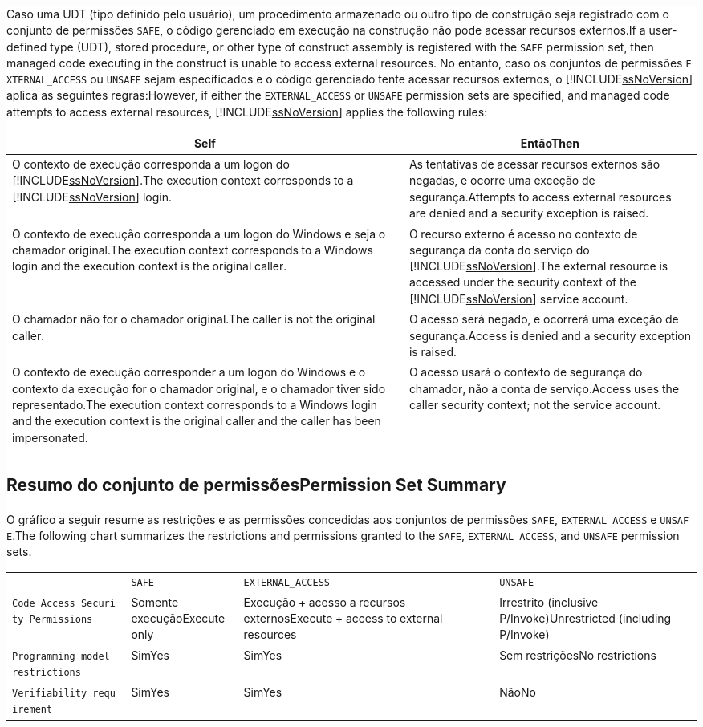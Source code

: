  <span data-ttu-id="900a6-168">Caso uma UDT (tipo definido pelo usuário), um procedimento armazenado ou outro tipo de construção seja registrado com o conjunto de permissões `SAFE`, o código gerenciado em execução na construção não pode acessar recursos externos.</span><span class="sxs-lookup"><span data-stu-id="900a6-168">If a user-defined type (UDT), stored procedure, or other type of construct assembly is registered with the `SAFE` permission set, then managed code executing in the construct is unable to access external resources.</span></span> <span data-ttu-id="900a6-169">No entanto, caso os conjuntos de permissões `EXTERNAL_ACCESS` ou `UNSAFE` sejam especificados e o código gerenciado tente acessar recursos externos, o [!INCLUDE[ssNoVersion](../../../includes/ssnoversion-md.md)] aplica as seguintes regras:</span><span class="sxs-lookup"><span data-stu-id="900a6-169">However, if either the `EXTERNAL_ACCESS` or `UNSAFE` permission sets are specified, and managed code attempts to access external resources, [!INCLUDE[ssNoVersion](../../../includes/ssnoversion-md.md)] applies the following rules:</span></span>  
  
|<span data-ttu-id="900a6-170">Se</span><span class="sxs-lookup"><span data-stu-id="900a6-170">If</span></span>|<span data-ttu-id="900a6-171">Então</span><span class="sxs-lookup"><span data-stu-id="900a6-171">Then</span></span>|  
|--------|----------|  
|<span data-ttu-id="900a6-172">O contexto de execução corresponda a um logon do [!INCLUDE[ssNoVersion](../../../includes/ssnoversion-md.md)].</span><span class="sxs-lookup"><span data-stu-id="900a6-172">The execution context corresponds to a [!INCLUDE[ssNoVersion](../../../includes/ssnoversion-md.md)] login.</span></span>|<span data-ttu-id="900a6-173">As tentativas de acessar recursos externos são negadas, e ocorre uma exceção de segurança.</span><span class="sxs-lookup"><span data-stu-id="900a6-173">Attempts to access external resources are denied and a security exception is raised.</span></span>|  
|<span data-ttu-id="900a6-174">O contexto de execução corresponda a um logon do Windows e seja o chamador original.</span><span class="sxs-lookup"><span data-stu-id="900a6-174">The execution context corresponds to a Windows login and the execution context is the original caller.</span></span>|<span data-ttu-id="900a6-175">O recurso externo é acesso no contexto de segurança da conta do serviço do [!INCLUDE[ssNoVersion](../../../includes/ssnoversion-md.md)].</span><span class="sxs-lookup"><span data-stu-id="900a6-175">The external resource is accessed under the security context of the [!INCLUDE[ssNoVersion](../../../includes/ssnoversion-md.md)] service account.</span></span>|  
|<span data-ttu-id="900a6-176">O chamador não for o chamador original.</span><span class="sxs-lookup"><span data-stu-id="900a6-176">The caller is not the original caller.</span></span>|<span data-ttu-id="900a6-177">O acesso será negado, e ocorrerá uma exceção de segurança.</span><span class="sxs-lookup"><span data-stu-id="900a6-177">Access is denied and a security exception is raised.</span></span>|  
|<span data-ttu-id="900a6-178">O contexto de execução corresponder a um logon do Windows e o contexto da execução for o chamador original, e o chamador tiver sido representado.</span><span class="sxs-lookup"><span data-stu-id="900a6-178">The execution context corresponds to a Windows login and the execution context is the original caller and the caller has been impersonated.</span></span>|<span data-ttu-id="900a6-179">O acesso usará o contexto de segurança do chamador, não a conta de serviço.</span><span class="sxs-lookup"><span data-stu-id="900a6-179">Access uses the caller security context; not the service account.</span></span>|  
  
## <a name="permission-set-summary"></a><span data-ttu-id="900a6-180">Resumo do conjunto de permissões</span><span class="sxs-lookup"><span data-stu-id="900a6-180">Permission Set Summary</span></span>  
 <span data-ttu-id="900a6-181">O gráfico a seguir resume as restrições e as permissões concedidas aos conjuntos de permissões `SAFE`, `EXTERNAL_ACCESS` e `UNSAFE`.</span><span class="sxs-lookup"><span data-stu-id="900a6-181">The following chart summarizes the restrictions and permissions granted to the `SAFE`, `EXTERNAL_ACCESS`, and `UNSAFE` permission sets.</span></span>  
  
|||||  
|-|-|-|-|  
||`SAFE`|`EXTERNAL_ACCESS`|`UNSAFE`|  
|`Code Access Security Permissions`|<span data-ttu-id="900a6-182">Somente execução</span><span class="sxs-lookup"><span data-stu-id="900a6-182">Execute only</span></span>|<span data-ttu-id="900a6-183">Execução + acesso a recursos externos</span><span class="sxs-lookup"><span data-stu-id="900a6-183">Execute + access to external resources</span></span>|<span data-ttu-id="900a6-184">Irrestrito (inclusive P/Invoke)</span><span class="sxs-lookup"><span data-stu-id="900a6-184">Unrestricted (including P/Invoke)</span></span>|  
|`Programming model restrictions`|<span data-ttu-id="900a6-185">Sim</span><span class="sxs-lookup"><span data-stu-id="900a6-185">Yes</span></span>|<span data-ttu-id="900a6-186">Sim</span><span class="sxs-lookup"><span data-stu-id="900a6-186">Yes</span></span>|<span data-ttu-id="900a6-187">Sem restrições</span><span class="sxs-lookup"><span data-stu-id="900a6-187">No restrictions</span></span>|  
|`Verifiability requirement`|<span data-ttu-id="900a6-188">Sim</span><span class="sxs-lookup"><span data-stu-id="900a6-188">Yes</span></span>|<span data-ttu-id="900a6-189">Sim</span><span class="sxs-lookup"><span data-stu-id="900a6-189">Yes</span></span>|<span data-ttu-id="900a6-190">Não</span><span class="sxs-lookup"><span data-stu-id="900a6-190">No</span></span>|  